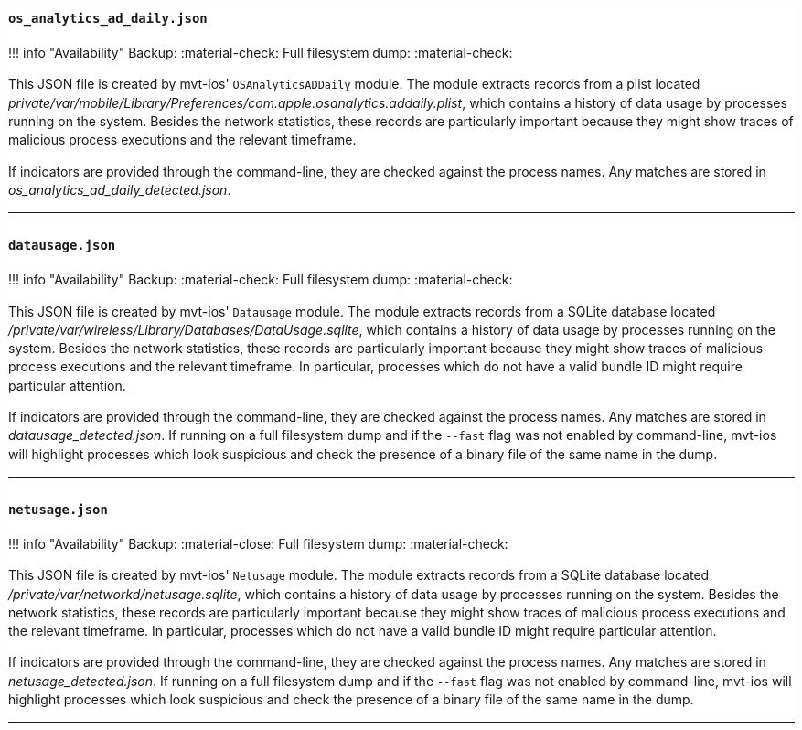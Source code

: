 
### `os_analytics_ad_daily.json`

!!! info "Availability"
    Backup: :material-check:
    Full filesystem dump: :material-check:

This JSON file is created by mvt-ios' `OSAnalyticsADDaily` module. The module extracts records from a plist located *private/var/mobile/Library/Preferences/com.apple.osanalytics.addaily.plist*, which contains a history of data usage by processes running on the system. Besides the network statistics, these records are particularly important because they might show traces of malicious process executions and the relevant timeframe.

If indicators are provided through the command-line, they are checked against the process names. Any matches are stored in *os_analytics_ad_daily_detected.json*.

---

### `datausage.json`

!!! info "Availability"
    Backup: :material-check:
    Full filesystem dump: :material-check:

This JSON file is created by mvt-ios' `Datausage` module. The module extracts records from a SQLite database located */private/var/wireless/Library/Databases/DataUsage.sqlite*, which contains a history of data usage by processes running on the system. Besides the network statistics, these records are particularly important because they might show traces of malicious process executions and the relevant timeframe. In particular, processes which do not have a valid bundle ID might require particular attention.

If indicators are provided through the command-line, they are checked against the process names. Any matches are stored in *datausage_detected.json*. If running on a full filesystem dump and if the `--fast` flag was not enabled by command-line, mvt-ios will highlight processes which look suspicious and check the presence of a binary file of the same name in the dump.

---

### `netusage.json`

!!! info "Availability"
    Backup: :material-close:
    Full filesystem dump: :material-check:

This JSON file is created by mvt-ios' `Netusage` module. The module extracts records from a SQLite database located */private/var/networkd/netusage.sqlite*, which contains a history of data usage by processes running on the system. Besides the network statistics, these records are particularly important because they might show traces of malicious process executions and the relevant timeframe. In particular, processes which do not have a valid bundle ID might require particular attention.

If indicators are provided through the command-line, they are checked against the process names. Any matches are stored in *netusage_detected.json*. If running on a full filesystem dump and if the `--fast` flag was not enabled by command-line, mvt-ios will highlight processes which look suspicious and check the presence of a binary file of the same name in the dump.

---